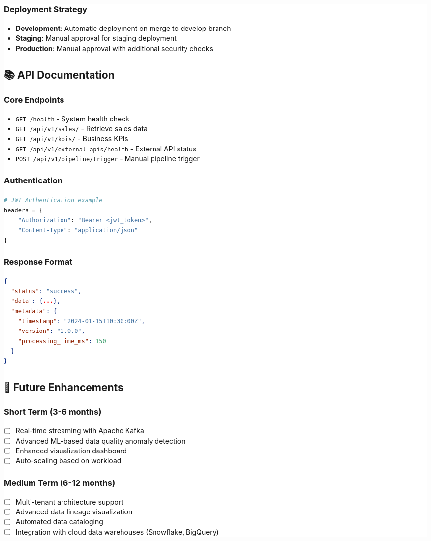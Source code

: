 ### Deployment Strategy
- **Development**: Automatic deployment on merge to develop branch
- **Staging**: Manual approval for staging deployment
- **Production**: Manual approval with additional security checks

## 📚 API Documentation

### Core Endpoints
- `GET /health` - System health check
- `GET /api/v1/sales/` - Retrieve sales data
- `GET /api/v1/kpis/` - Business KPIs
- `GET /api/v1/external-apis/health` - External API status
- `POST /api/v1/pipeline/trigger` - Manual pipeline trigger

### Authentication
```python
# JWT Authentication example
headers = {
    "Authorization": "Bearer <jwt_token>",
    "Content-Type": "application/json"
}
```

### Response Format
```json
{
  "status": "success",
  "data": {...},
  "metadata": {
    "timestamp": "2024-01-15T10:30:00Z",
    "version": "1.0.0",
    "processing_time_ms": 150
  }
}
```

## 🎯 Future Enhancements

### Short Term (3-6 months)
- [ ] Real-time streaming with Apache Kafka
- [ ] Advanced ML-based data quality anomaly detection  
- [ ] Enhanced visualization dashboard
- [ ] Auto-scaling based on workload

### Medium Term (6-12 months)
- [ ] Multi-tenant architecture support
- [ ] Advanced data lineage visualization
- [ ] Automated data cataloging
- [ ] Integration with cloud data warehouses (Snowflake, BigQuery)
